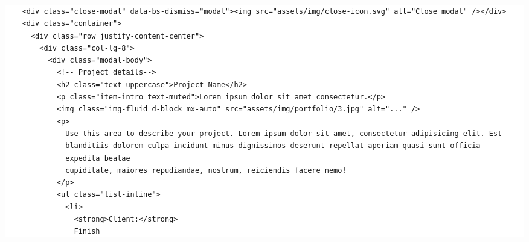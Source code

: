         <div class="close-modal" data-bs-dismiss="modal"><img src="assets/img/close-icon.svg" alt="Close modal" /></div>
        <div class="container">
          <div class="row justify-content-center">
            <div class="col-lg-8">
              <div class="modal-body">
                <!-- Project details-->
                <h2 class="text-uppercase">Project Name</h2>
                <p class="item-intro text-muted">Lorem ipsum dolor sit amet consectetur.</p>
                <img class="img-fluid d-block mx-auto" src="assets/img/portfolio/3.jpg" alt="..." />
                <p>
                  Use this area to describe your project. Lorem ipsum dolor sit amet, consectetur adipisicing elit. Est
                  blanditiis dolorem culpa incidunt minus dignissimos deserunt repellat aperiam quasi sunt officia
                  expedita beatae
                  cupiditate, maiores repudiandae, nostrum, reiciendis facere nemo!
                </p>
                <ul class="list-inline">
                  <li>
                    <strong>Client:</strong>
                    Finish